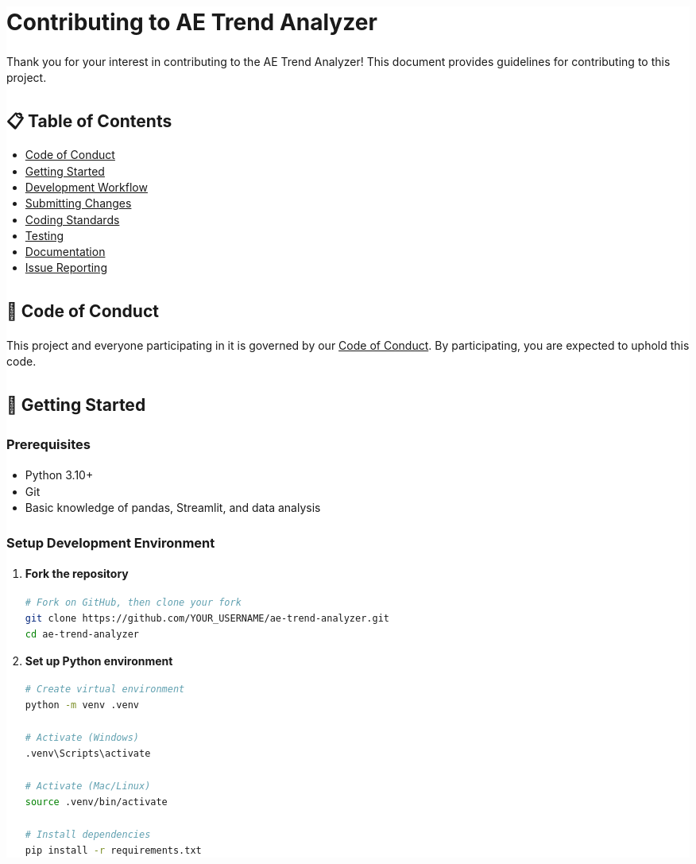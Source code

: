 # Contributing to AE Trend Analyzer

Thank you for your interest in contributing to the AE Trend Analyzer! This document provides guidelines for contributing to this project.

## 📋 Table of Contents

- [Code of Conduct](#code-of-conduct)
- [Getting Started](#getting-started)
- [Development Workflow](#development-workflow)
- [Submitting Changes](#submitting-changes)
- [Coding Standards](#coding-standards)
- [Testing](#testing)
- [Documentation](#documentation)
- [Issue Reporting](#issue-reporting)

## 📜 Code of Conduct

This project and everyone participating in it is governed by our [Code of Conduct](CODE_OF_CONDUCT.md). By participating, you are expected to uphold this code.

## 🚀 Getting Started

### Prerequisites

- Python 3.10+
- Git
- Basic knowledge of pandas, Streamlit, and data analysis

### Setup Development Environment

1. **Fork the repository**
   ```bash
   # Fork on GitHub, then clone your fork
   git clone https://github.com/YOUR_USERNAME/ae-trend-analyzer.git
   cd ae-trend-analyzer
   ```

2. **Set up Python environment**
   ```bash
   # Create virtual environment
   python -m venv .venv
   
   # Activate (Windows)
   .venv\Scripts\activate
   
   # Activate (Mac/Linux)
   source .venv/bin/activate
   
   # Install dependencies
   pip install -r requirements.txt
   ```

